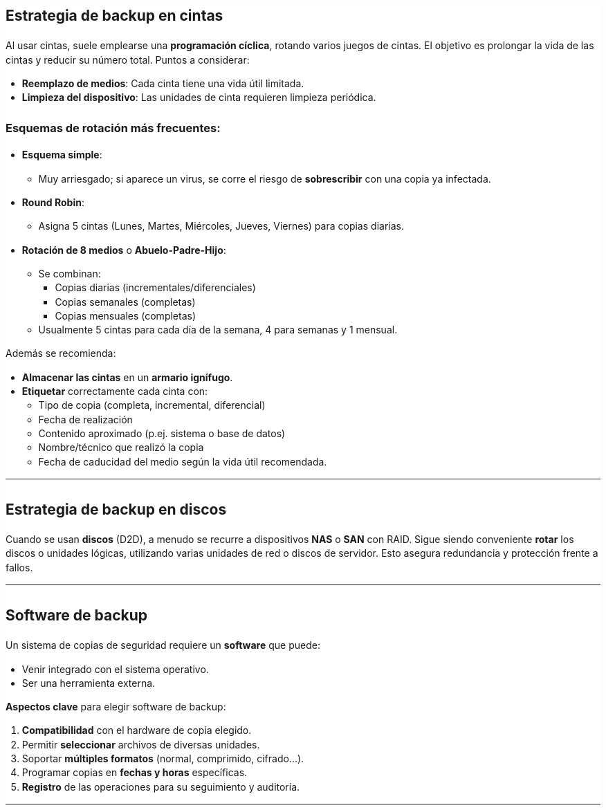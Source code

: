 
## Estrategia de backup en cintas
Al usar cintas, suele emplearse una **programación cíclica**, rotando varios juegos de cintas. El objetivo es prolongar la vida de las cintas y reducir su número total. Puntos a considerar:

- **Reemplazo de medios**: Cada cinta tiene una vida útil limitada.  
- **Limpieza del dispositivo**: Las unidades de cinta requieren limpieza periódica.

### Esquemas de rotación más frecuentes:
- **Esquema simple**:  
  - Muy arriesgado; si aparece un virus, se corre el riesgo de **sobrescribir** con una copia ya infectada.

- **Round Robin**:  
  - Asigna 5 cintas (Lunes, Martes, Miércoles, Jueves, Viernes) para copias diarias.

- **Rotación de 8 medios** o **Abuelo-Padre-Hijo**:  
  - Se combinan:  
    - Copias diarias (incrementales/diferenciales)  
    - Copias semanales (completas)  
    - Copias mensuales (completas)  
  - Usualmente 5 cintas para cada día de la semana, 4 para semanas y 1 mensual.

Además se recomienda:
- **Almacenar las cintas** en un **armario ignífugo**.  
- **Etiquetar** correctamente cada cinta con:  
  - Tipo de copia (completa, incremental, diferencial)  
  - Fecha de realización  
  - Contenido aproximado (p.ej. sistema o base de datos)  
  - Nombre/técnico que realizó la copia  
  - Fecha de caducidad del medio según la vida útil recomendada.

---

## Estrategia de backup en discos
Cuando se usan **discos** (D2D), a menudo se recurre a dispositivos **NAS** o **SAN** con RAID. Sigue siendo conveniente **rotar** los discos o unidades lógicas, utilizando varias unidades de red o discos de servidor. Esto asegura redundancia y protección frente a fallos.

---

## Software de backup
Un sistema de copias de seguridad requiere un **software** que puede:

- Venir integrado con el sistema operativo.  
- Ser una herramienta externa.

**Aspectos clave** para elegir software de backup:
1. **Compatibilidad** con el hardware de copia elegido.  
2. Permitir **seleccionar** archivos de diversas unidades.  
3. Soportar **múltiples formatos** (normal, comprimido, cifrado...).  
4. Programar copias en **fechas y horas** específicas.  
5. **Registro** de las operaciones para su seguimiento y auditoría.

---
